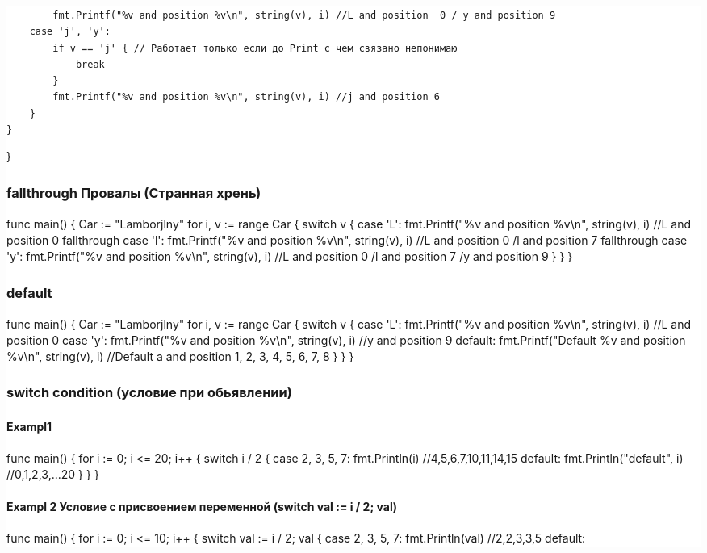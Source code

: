 			fmt.Printf("%v and position %v\n", string(v), i) //L and position  0 / y and position 9
		case 'j', 'y':
			if v == 'j' { // Работает только если до Print с чем связано непонимаю
				break
			}
			fmt.Printf("%v and position %v\n", string(v), i) //j and position 6
		}
	}
}
### fallthrough Провалы (Странная хрень)
func main() {
	Car := "Lamborjlny"
	for i, v := range Car {
		switch v {
		case 'L':
			fmt.Printf("%v and position %v\n", string(v), i) //L and position  0
			fallthrough
		case 'l':
			fmt.Printf("%v and position %v\n", string(v), i) //L and position  0 /l and position 7
			fallthrough
		case 'y':
			fmt.Printf("%v and position %v\n", string(v), i) //L and position  0 /l and position 7 /y and position 9
		}
	}
}
### default 
func main() {
	Car := "Lamborjlny"
	for i, v := range Car {
		switch v {
		case 'L':
			fmt.Printf("%v and position %v\n", string(v), i) //L and position 0
		case 'y':
			fmt.Printf("%v and position %v\n", string(v), i) //y and position 9
		default:
			fmt.Printf("Default %v and position %v\n", string(v), i) //Default a and position 1, 2, 3, 4, 5, 6, 7, 8
		}
	}
}
### switch condition (условие при обьявлении)
#### Exampl1 
func main() {
	for i := 0; i <= 20; i++ {
		switch i / 2 {
		case 2, 3, 5, 7:
			fmt.Println(i) //4,5,6,7,10,11,14,15
		default:
			fmt.Println("default", i) //0,1,2,3,...20
		}
	}
}
#### Exampl 2 Условие с присвоением переменной (switch val := i / 2; val)
func main() {
	for i := 0; i <= 10; i++ {
		switch val := i / 2; val {
		case 2, 3, 5, 7:
			fmt.Println(val) //2,2,3,3,5
		default: